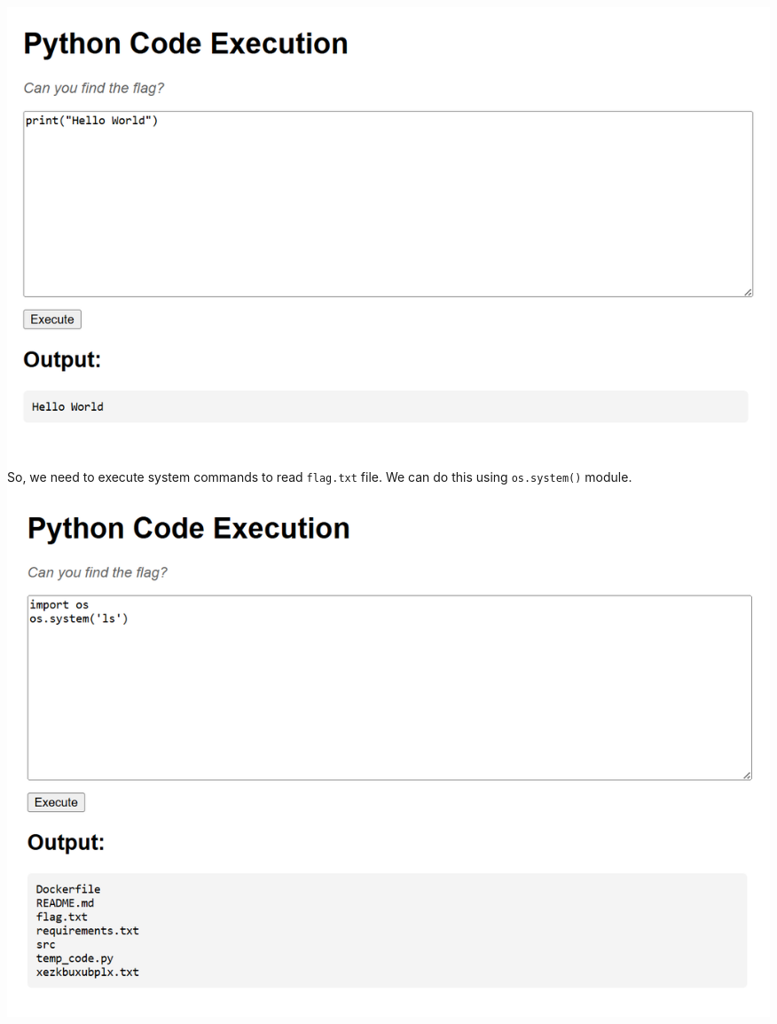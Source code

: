 ![Challenge_7.2](/assets/images/ctfs/CAT_Reloaded_CTF/Challenge_7.2.png)

So, we need to execute system commands to read `flag.txt` file. We can do this using `os.system()` module.

![Challenge_7.3](/assets/images/ctfs/CAT_Reloaded_CTF/Challenge_7.3.png)
